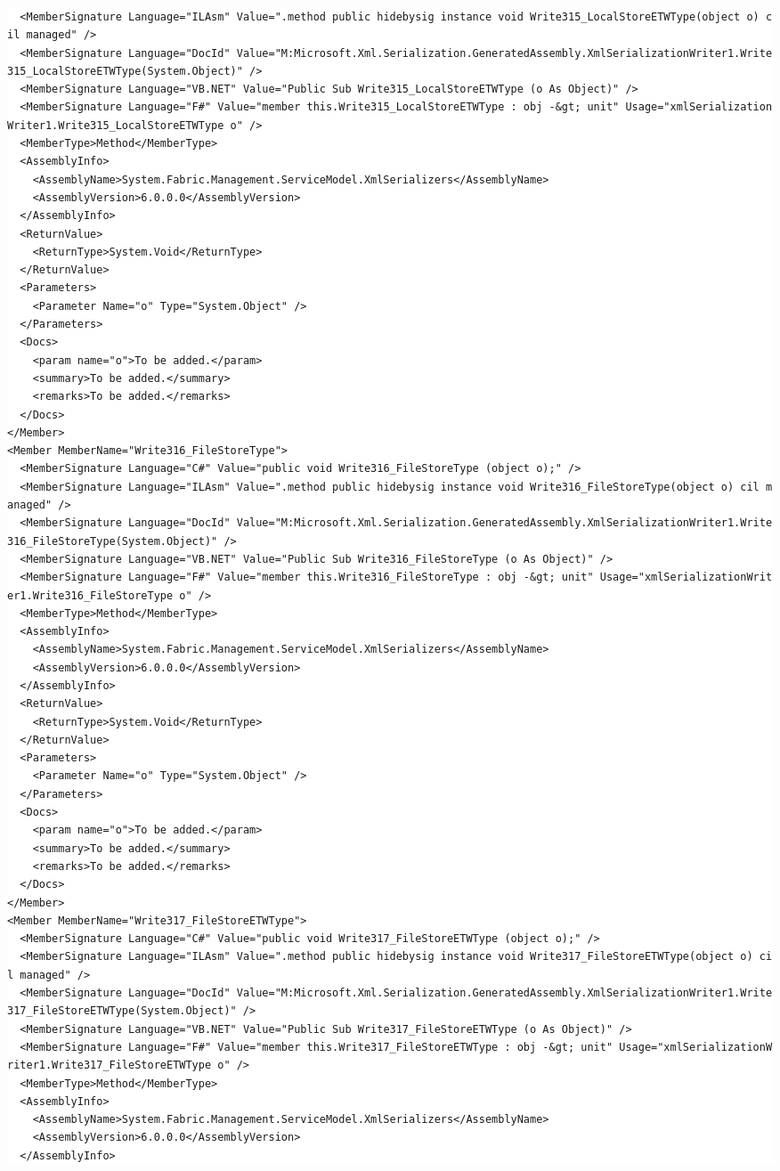       <MemberSignature Language="ILAsm" Value=".method public hidebysig instance void Write315_LocalStoreETWType(object o) cil managed" />
      <MemberSignature Language="DocId" Value="M:Microsoft.Xml.Serialization.GeneratedAssembly.XmlSerializationWriter1.Write315_LocalStoreETWType(System.Object)" />
      <MemberSignature Language="VB.NET" Value="Public Sub Write315_LocalStoreETWType (o As Object)" />
      <MemberSignature Language="F#" Value="member this.Write315_LocalStoreETWType : obj -&gt; unit" Usage="xmlSerializationWriter1.Write315_LocalStoreETWType o" />
      <MemberType>Method</MemberType>
      <AssemblyInfo>
        <AssemblyName>System.Fabric.Management.ServiceModel.XmlSerializers</AssemblyName>
        <AssemblyVersion>6.0.0.0</AssemblyVersion>
      </AssemblyInfo>
      <ReturnValue>
        <ReturnType>System.Void</ReturnType>
      </ReturnValue>
      <Parameters>
        <Parameter Name="o" Type="System.Object" />
      </Parameters>
      <Docs>
        <param name="o">To be added.</param>
        <summary>To be added.</summary>
        <remarks>To be added.</remarks>
      </Docs>
    </Member>
    <Member MemberName="Write316_FileStoreType">
      <MemberSignature Language="C#" Value="public void Write316_FileStoreType (object o);" />
      <MemberSignature Language="ILAsm" Value=".method public hidebysig instance void Write316_FileStoreType(object o) cil managed" />
      <MemberSignature Language="DocId" Value="M:Microsoft.Xml.Serialization.GeneratedAssembly.XmlSerializationWriter1.Write316_FileStoreType(System.Object)" />
      <MemberSignature Language="VB.NET" Value="Public Sub Write316_FileStoreType (o As Object)" />
      <MemberSignature Language="F#" Value="member this.Write316_FileStoreType : obj -&gt; unit" Usage="xmlSerializationWriter1.Write316_FileStoreType o" />
      <MemberType>Method</MemberType>
      <AssemblyInfo>
        <AssemblyName>System.Fabric.Management.ServiceModel.XmlSerializers</AssemblyName>
        <AssemblyVersion>6.0.0.0</AssemblyVersion>
      </AssemblyInfo>
      <ReturnValue>
        <ReturnType>System.Void</ReturnType>
      </ReturnValue>
      <Parameters>
        <Parameter Name="o" Type="System.Object" />
      </Parameters>
      <Docs>
        <param name="o">To be added.</param>
        <summary>To be added.</summary>
        <remarks>To be added.</remarks>
      </Docs>
    </Member>
    <Member MemberName="Write317_FileStoreETWType">
      <MemberSignature Language="C#" Value="public void Write317_FileStoreETWType (object o);" />
      <MemberSignature Language="ILAsm" Value=".method public hidebysig instance void Write317_FileStoreETWType(object o) cil managed" />
      <MemberSignature Language="DocId" Value="M:Microsoft.Xml.Serialization.GeneratedAssembly.XmlSerializationWriter1.Write317_FileStoreETWType(System.Object)" />
      <MemberSignature Language="VB.NET" Value="Public Sub Write317_FileStoreETWType (o As Object)" />
      <MemberSignature Language="F#" Value="member this.Write317_FileStoreETWType : obj -&gt; unit" Usage="xmlSerializationWriter1.Write317_FileStoreETWType o" />
      <MemberType>Method</MemberType>
      <AssemblyInfo>
        <AssemblyName>System.Fabric.Management.ServiceModel.XmlSerializers</AssemblyName>
        <AssemblyVersion>6.0.0.0</AssemblyVersion>
      </AssemblyInfo>